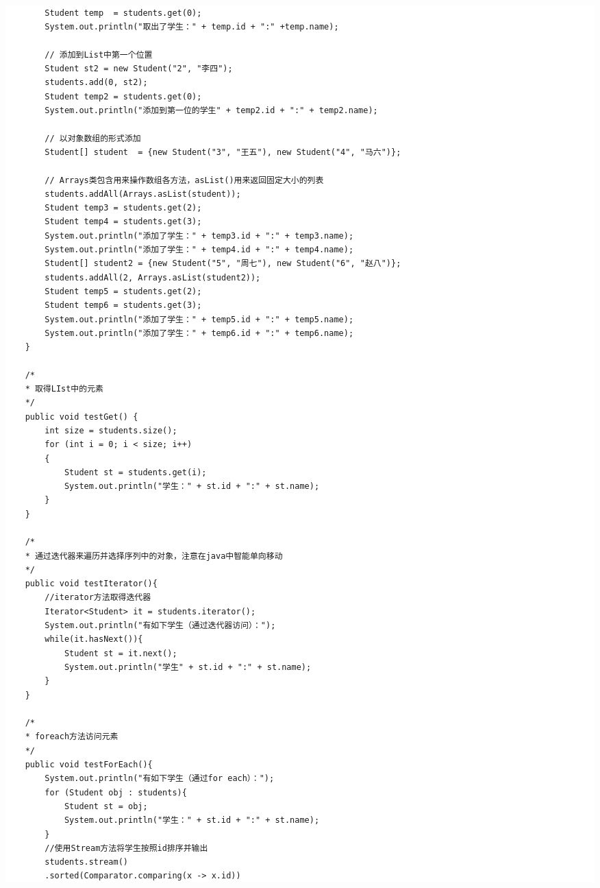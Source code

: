 ```
        Student temp  = students.get(0);
        System.out.println("取出了学生：" + temp.id + ":" +temp.name);

        // 添加到List中第一个位置
        Student st2 = new Student("2", "李四");
        students.add(0, st2);
        Student temp2 = students.get(0);
        System.out.println("添加到第一位的学生" + temp2.id + ":" + temp2.name);

        // 以对象数组的形式添加
        Student[] student  = {new Student("3", "王五"), new Student("4", "马六")};

        // Arrays类包含用来操作数组各方法，asList()用来返回固定大小的列表
        students.addAll(Arrays.asList(student));
        Student temp3 = students.get(2);
        Student temp4 = students.get(3);
        System.out.println("添加了学生：" + temp3.id + ":" + temp3.name);
        System.out.println("添加了学生：" + temp4.id + ":" + temp4.name);
        Student[] student2 = {new Student("5", "周七"), new Student("6", "赵八")};
        students.addAll(2, Arrays.asList(student2));
        Student temp5 = students.get(2);
        Student temp6 = students.get(3);
        System.out.println("添加了学生：" + temp5.id + ":" + temp5.name);
        System.out.println("添加了学生：" + temp6.id + ":" + temp6.name);
    }

    /*
    * 取得LIst中的元素
    */
    public void testGet() {
        int size = students.size();
        for (int i = 0; i < size; i++)
        {
            Student st = students.get(i);
            System.out.println("学生：" + st.id + ":" + st.name);
        }
    }

    /*
    * 通过迭代器来遍历并选择序列中的对象，注意在java中智能单向移动
    */
    public void testIterator(){
        //iterator方法取得迭代器
        Iterator<Student> it = students.iterator();
        System.out.println("有如下学生（通过迭代器访问）：");
        while(it.hasNext()){
            Student st = it.next();
            System.out.println("学生" + st.id + ":" + st.name);
        }
    }

    /*
    * foreach方法访问元素
    */
    public void testForEach(){
        System.out.println("有如下学生（通过for each）：");
        for (Student obj : students){
            Student st = obj;
            System.out.println("学生：" + st.id + ":" + st.name);
        }
        //使用Stream方法将学生按照id排序并输出
        students.stream()
        .sorted(Comparator.comparing(x -> x.id))
```